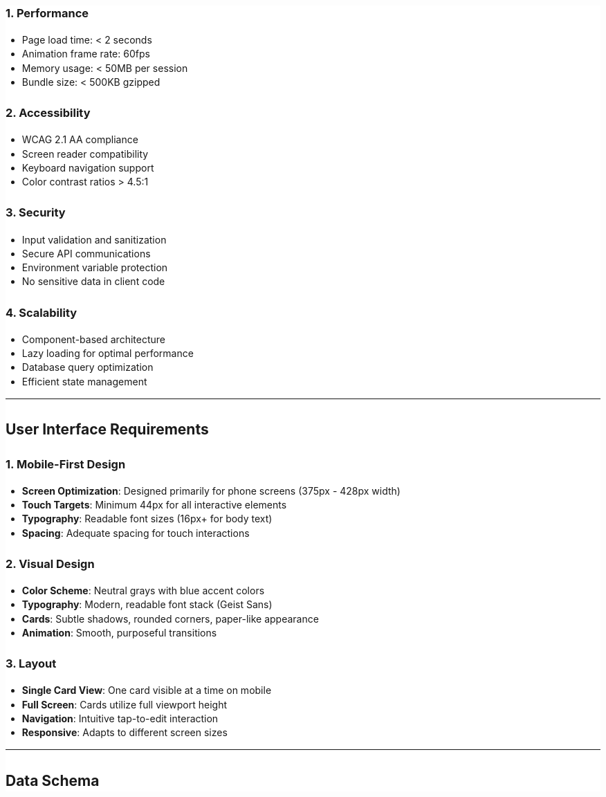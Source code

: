### 1. Performance
- Page load time: < 2 seconds
- Animation frame rate: 60fps
- Memory usage: < 50MB per session
- Bundle size: < 500KB gzipped

### 2. Accessibility
- WCAG 2.1 AA compliance
- Screen reader compatibility
- Keyboard navigation support
- Color contrast ratios > 4.5:1

### 3. Security
- Input validation and sanitization
- Secure API communications
- Environment variable protection
- No sensitive data in client code

### 4. Scalability
- Component-based architecture
- Lazy loading for optimal performance
- Database query optimization
- Efficient state management

---

## User Interface Requirements

### 1. Mobile-First Design
- **Screen Optimization**: Designed primarily for phone screens (375px - 428px width)
- **Touch Targets**: Minimum 44px for all interactive elements
- **Typography**: Readable font sizes (16px+ for body text)
- **Spacing**: Adequate spacing for touch interactions

### 2. Visual Design
- **Color Scheme**: Neutral grays with blue accent colors
- **Typography**: Modern, readable font stack (Geist Sans)
- **Cards**: Subtle shadows, rounded corners, paper-like appearance
- **Animation**: Smooth, purposeful transitions

### 3. Layout
- **Single Card View**: One card visible at a time on mobile
- **Full Screen**: Cards utilize full viewport height
- **Navigation**: Intuitive tap-to-edit interaction
- **Responsive**: Adapts to different screen sizes

---

## Data Schema
